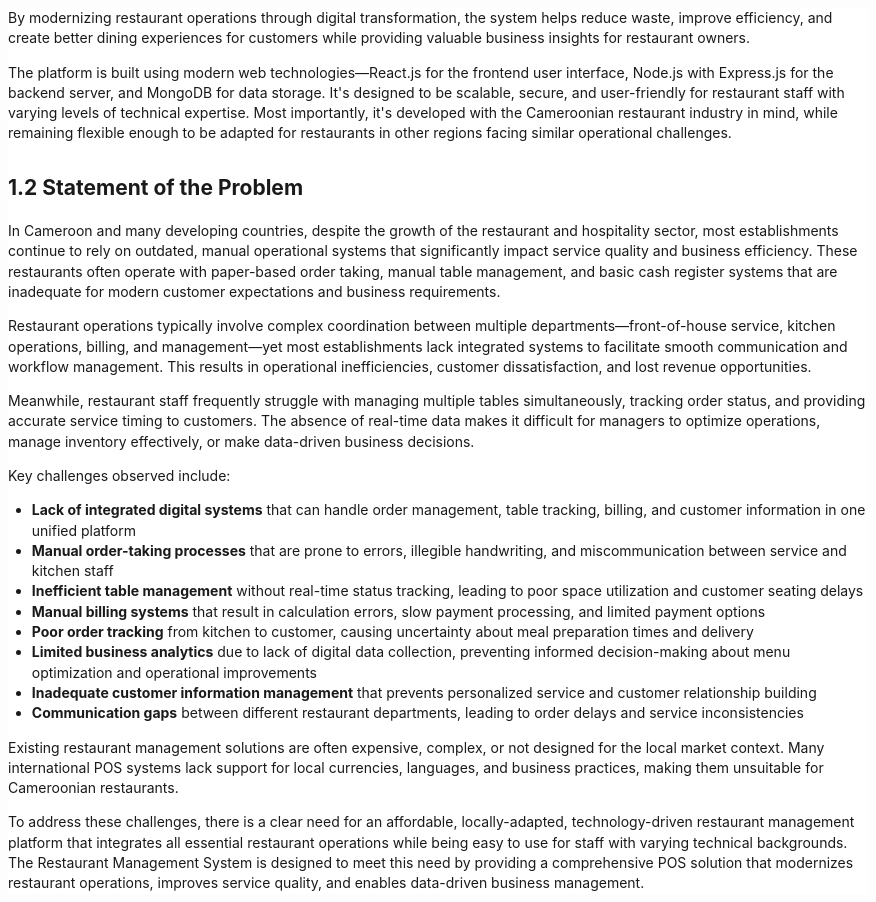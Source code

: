 By modernizing restaurant operations through digital transformation, the system helps reduce waste, improve efficiency, and create better dining experiences for customers while providing valuable business insights for restaurant owners.

The platform is built using modern web technologies—React.js for the frontend user interface, Node.js with Express.js for the backend server, and MongoDB for data storage. It's designed to be scalable, secure, and user-friendly for restaurant staff with varying levels of technical expertise. Most importantly, it's developed with the Cameroonian restaurant industry in mind, while remaining flexible enough to be adapted for restaurants in other regions facing similar operational challenges.

## 1.2 Statement of the Problem

In Cameroon and many developing countries, despite the growth of the restaurant and hospitality sector, most establishments continue to rely on outdated, manual operational systems that significantly impact service quality and business efficiency. These restaurants often operate with paper-based order taking, manual table management, and basic cash register systems that are inadequate for modern customer expectations and business requirements.

Restaurant operations typically involve complex coordination between multiple departments—front-of-house service, kitchen operations, billing, and management—yet most establishments lack integrated systems to facilitate smooth communication and workflow management. This results in operational inefficiencies, customer dissatisfaction, and lost revenue opportunities.

Meanwhile, restaurant staff frequently struggle with managing multiple tables simultaneously, tracking order status, and providing accurate service timing to customers. The absence of real-time data makes it difficult for managers to optimize operations, manage inventory effectively, or make data-driven business decisions.

Key challenges observed include:

- **Lack of integrated digital systems** that can handle order management, table tracking, billing, and customer information in one unified platform
- **Manual order-taking processes** that are prone to errors, illegible handwriting, and miscommunication between service and kitchen staff
- **Inefficient table management** without real-time status tracking, leading to poor space utilization and customer seating delays
- **Manual billing systems** that result in calculation errors, slow payment processing, and limited payment options
- **Poor order tracking** from kitchen to customer, causing uncertainty about meal preparation times and delivery
- **Limited business analytics** due to lack of digital data collection, preventing informed decision-making about menu optimization and operational improvements
- **Inadequate customer information management** that prevents personalized service and customer relationship building
- **Communication gaps** between different restaurant departments, leading to order delays and service inconsistencies

Existing restaurant management solutions are often expensive, complex, or not designed for the local market context. Many international POS systems lack support for local currencies, languages, and business practices, making them unsuitable for Cameroonian restaurants.

To address these challenges, there is a clear need for an affordable, locally-adapted, technology-driven restaurant management platform that integrates all essential restaurant operations while being easy to use for staff with varying technical backgrounds. The Restaurant Management System is designed to meet this need by providing a comprehensive POS solution that modernizes restaurant operations, improves service quality, and enables data-driven business management.
